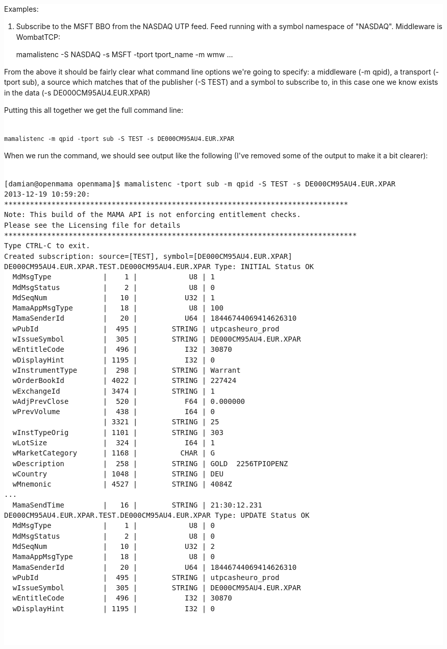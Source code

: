 Examples:

 1. Subscribe to the MSFT BBO from the NASDAQ UTP feed. Feed running with a
    symbol namespace of "NASDAQ". Middleware is WombatTCP:

    mamalistenc -S NASDAQ -s MSFT -tport tport_name -m wmw
...
</pre>

From the above it should be fairly clear what command line options we're going to specify: a middleware (-m qpid), a transport (-tport sub), a source which matches that of the publisher (-S TEST) and a symbol to subscribe to, in this case one we know exists in the data (-s DE000CM95AU4.EUR.XPAR)

Putting this all together we get the full command line:

<code>
mamalistenc -m qpid -tport sub -S TEST -s DE000CM95AU4.EUR.XPAR
</code>

When we run the command, we should see output like the following (I've removed some of the output to make it a bit clearer):

<pre>
<nowiki>
[damian@openmama openmama]$ mamalistenc -tport sub -m qpid -S TEST -s DE000CM95AU4.EUR.XPAR 
2013-12-19 10:59:20: 
********************************************************************************
Note: This build of the MAMA API is not enforcing entitlement checks.
Please see the Licensing file for details
**********************************************************************************
Type CTRL-C to exit.
Created subscription: source=[TEST], symbol=[DE000CM95AU4.EUR.XPAR]
DE000CM95AU4.EUR.XPAR.TEST.DE000CM95AU4.EUR.XPAR Type: INITIAL Status OK 
  MdMsgType            |    1 |            U8 | 1
  MdMsgStatus          |    2 |            U8 | 0
  MdSeqNum             |   10 |           U32 | 1
  MamaAppMsgType       |   18 |            U8 | 100
  MamaSenderId         |   20 |           U64 | 18446744069414626310
  wPubId               |  495 |        STRING | utpcasheuro_prod
  wIssueSymbol         |  305 |        STRING | DE000CM95AU4.EUR.XPAR
  wEntitleCode         |  496 |           I32 | 30870
  wDisplayHint         | 1195 |           I32 | 0
  wInstrumentType      |  298 |        STRING | Warrant
  wOrderBookId         | 4022 |        STRING | 227424
  wExchangeId          | 3474 |        STRING | 1
  wAdjPrevClose        |  520 |           F64 | 0.000000
  wPrevVolume          |  438 |           I64 | 0
                       | 3321 |        STRING | 25
  wInstTypeOrig        | 1101 |        STRING | 303
  wLotSize             |  324 |           I64 | 1
  wMarketCategory      | 1168 |          CHAR | G
  wDescription         |  258 |        STRING | GOLD  2256TPIOPENZ
  wCountry             | 1048 |        STRING | DEU
  wMnemonic            | 4527 |        STRING | 4084Z
...
  MamaSendTime         |   16 |        STRING | 21:30:12.231
DE000CM95AU4.EUR.XPAR.TEST.DE000CM95AU4.EUR.XPAR Type: UPDATE Status OK 
  MdMsgType            |    1 |            U8 | 0
  MdMsgStatus          |    2 |            U8 | 0
  MdSeqNum             |   10 |           U32 | 2
  MamaAppMsgType       |   18 |            U8 | 0
  MamaSenderId         |   20 |           U64 | 18446744069414626310
  wPubId               |  495 |        STRING | utpcasheuro_prod
  wIssueSymbol         |  305 |        STRING | DE000CM95AU4.EUR.XPAR
  wEntitleCode         |  496 |           I32 | 30870
  wDisplayHint         | 1195 |           I32 | 0